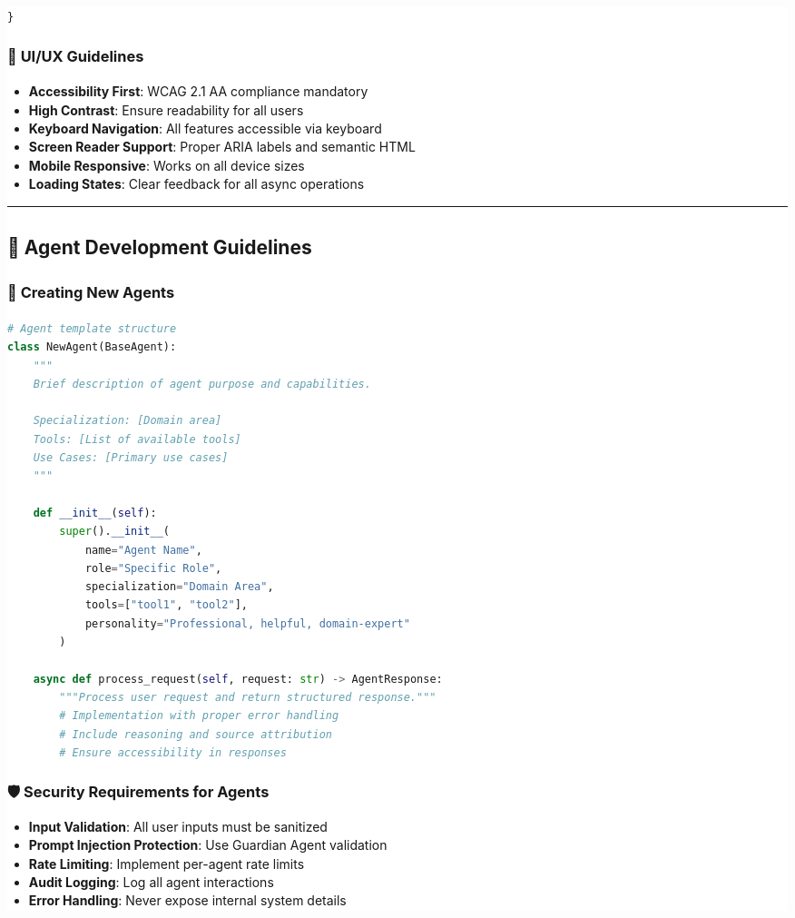 ```typescript
}
```

### 🎨 **UI/UX Guidelines**
- **Accessibility First**: WCAG 2.1 AA compliance mandatory
- **High Contrast**: Ensure readability for all users
- **Keyboard Navigation**: All features accessible via keyboard
- **Screen Reader Support**: Proper ARIA labels and semantic HTML
- **Mobile Responsive**: Works on all device sizes
- **Loading States**: Clear feedback for all async operations

---

## 🤖 **Agent Development Guidelines**

### 🧠 **Creating New Agents**
```python
# Agent template structure
class NewAgent(BaseAgent):
    """
    Brief description of agent purpose and capabilities.
    
    Specialization: [Domain area]
    Tools: [List of available tools]
    Use Cases: [Primary use cases]
    """
    
    def __init__(self):
        super().__init__(
            name="Agent Name",
            role="Specific Role",
            specialization="Domain Area",
            tools=["tool1", "tool2"],
            personality="Professional, helpful, domain-expert"
        )
    
    async def process_request(self, request: str) -> AgentResponse:
        """Process user request and return structured response."""
        # Implementation with proper error handling
        # Include reasoning and source attribution
        # Ensure accessibility in responses
```

### 🛡️ **Security Requirements for Agents**
- **Input Validation**: All user inputs must be sanitized
- **Prompt Injection Protection**: Use Guardian Agent validation
- **Rate Limiting**: Implement per-agent rate limits
- **Audit Logging**: Log all agent interactions
- **Error Handling**: Never expose internal system details
